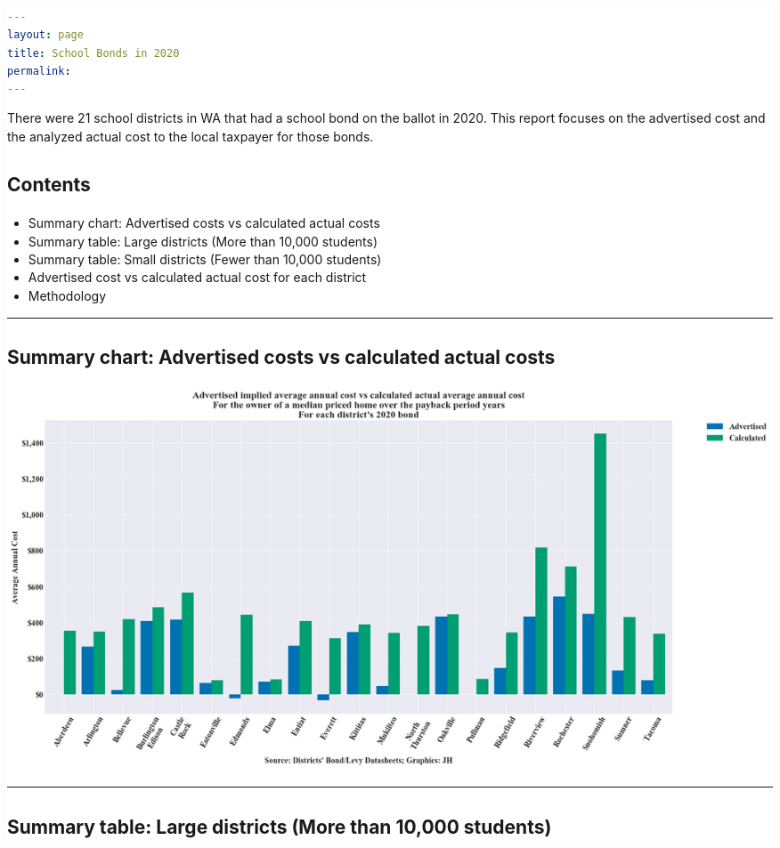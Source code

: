 ```yaml
---
layout: page
title: School Bonds in 2020
permalink:
---
```

There were 21 school districts in WA that had a school bond on the ballot in 2020. This report focuses on the advertised cost and the analyzed actual cost to the local taxpayer for those bonds.


## Contents
- Summary chart: Advertised costs vs calculated actual costs
- Summary table: Large districts (More than 10,000 students)
- Summary table: Small districts (Fewer than 10,000 students)
- Advertised cost vs calculated actual cost for each district
- Methodology

___

## Summary chart: Advertised costs vs calculated actual costs

![Chart Image](pagesManual/BondsReport/BondCostComparison.png "Chart")

___

## Summary table: Large districts (More than 10,000 students)
